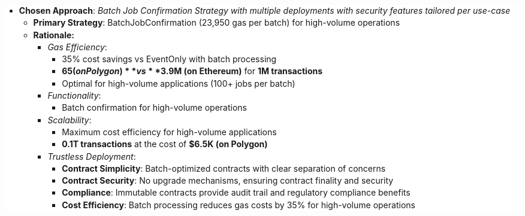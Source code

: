
- **Chosen Approach**: *Batch Job Confirmation Strategy with multiple deployments with security features tailored per use-case*
  - **Primary Strategy**: BatchJobConfirmation (23,950 gas per batch) for high-volume operations
  - **Rationale:**
    - *Gas Efficiency*:
      - 35% cost savings vs EventOnly with batch processing
      - **$65 (on Polygon)** vs **$3.9M (on Ethereum)** for **1M transactions**
      - Optimal for high-volume applications (100+ jobs per batch)
    - *Functionality*: 
      - Batch confirmation for high-volume operations
    - *Scalability*:
      - Maximum cost efficiency for high-volume applications
      - **0.1T transactions** at the cost of **$6.5K (on Polygon)**
    - *Trustless Deployment*:
      - **Contract Simplicity**: Batch-optimized contracts with clear separation of concerns
      - **Contract Security**: No upgrade mechanisms, ensuring contract finality and security
      - **Compliance**: Immutable contracts provide audit trail and regulatory compliance benefits
      - **Cost Efficiency**: Batch processing reduces gas costs by 35% for high-volume operations
